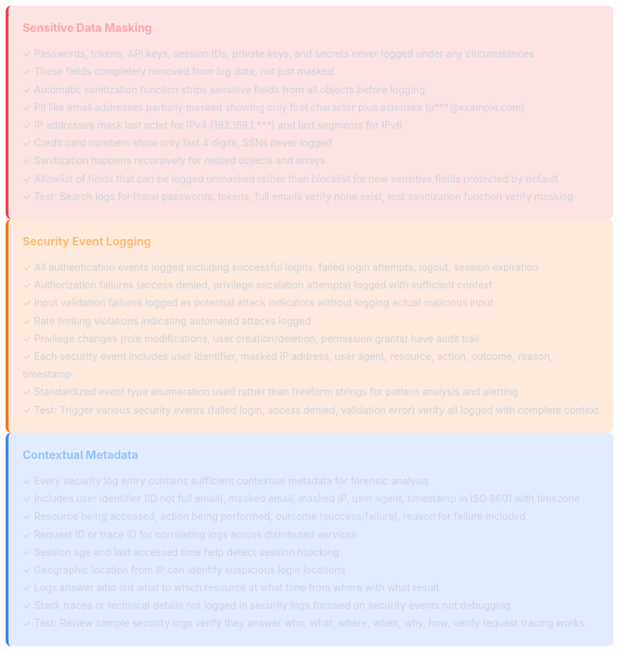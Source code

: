 <div style="background: rgba(239, 68, 68, 0.15); border-left: 4px solid #ef4444; border-radius: 8px; padding: 20px;">
  <div style="font-size: 16px; font-weight: 700; color: #fca5a5; margin-bottom: 12px;">Sensitive Data Masking</div>
  <div style="color: #cbd5e1; font-size: 14px; line-height: 1.8;">
    ✓ Passwords, tokens, API keys, session IDs, private keys, and secrets never logged under any circumstances<br/>
    ✓ These fields completely removed from log data, not just masked<br/>
    ✓ Automatic sanitization function strips sensitive fields from all objects before logging<br/>
    ✓ PII like email addresses partially masked showing only first character plus asterisks (u***@example.com)<br/>
    ✓ IP addresses mask last octet for IPv4 (192.168.1.***) and last segments for IPv6<br/>
    ✓ Credit card numbers show only last 4 digits, SSNs never logged<br/>
    ✓ Sanitization happens recursively for nested objects and arrays<br/>
    ✓ Allowlist of fields that can be logged unmasked rather than blocklist for new sensitive fields protected by default<br/>
    ✓ Test: Search logs for literal passwords, tokens, full emails verify none exist, test sanitization function verify masking
  </div>
</div>

<div style="background: rgba(249, 115, 22, 0.15); border-left: 4px solid #f97316; border-radius: 8px; padding: 20px;">
  <div style="font-size: 16px; font-weight: 700; color: #fdba74; margin-bottom: 12px;">Security Event Logging</div>
  <div style="color: #cbd5e1; font-size: 14px; line-height: 1.8;">
    ✓ All authentication events logged including successful logins, failed login attempts, logout, session expiration<br/>
    ✓ Authorization failures (access denied, privilege escalation attempts) logged with sufficient context<br/>
    ✓ Input validation failures logged as potential attack indicators without logging actual malicious input<br/>
    ✓ Rate limiting violations indicating automated attacks logged<br/>
    ✓ Privilege changes (role modifications, user creation/deletion, permission grants) have audit trail<br/>
    ✓ Each security event includes user identifier, masked IP address, user agent, resource, action, outcome, reason, timestamp<br/>
    ✓ Standardized event type enumeration used rather than freeform strings for pattern analysis and alerting<br/>
    ✓ Test: Trigger various security events (failed login, access denied, validation error) verify all logged with complete context
  </div>
</div>

<div style="background: rgba(59, 130, 246, 0.15); border-left: 4px solid #3b82f6; border-radius: 8px; padding: 20px;">
  <div style="font-size: 16px; font-weight: 700; color: #93c5fd; margin-bottom: 12px;">Contextual Metadata</div>
  <div style="color: #cbd5e1; font-size: 14px; line-height: 1.8;">
    ✓ Every security log entry contains sufficient contextual metadata for forensic analysis<br/>
    ✓ Includes user identifier (ID not full email), masked email, masked IP, user agent, timestamp in ISO 8601 with timezone<br/>
    ✓ Resource being accessed, action being performed, outcome (success/failure), reason for failure included<br/>
    ✓ Request ID or trace ID for correlating logs across distributed services<br/>
    ✓ Session age and last accessed time help detect session hijacking<br/>
    ✓ Geographic location from IP can identify suspicious login locations<br/>
    ✓ Logs answer who did what to which resource at what time from where with what result<br/>
    ✓ Stack traces or technical details not logged in security logs focused on security events not debugging<br/>
    ✓ Test: Review sample security logs verify they answer who, what, where, when, why, how, verify request tracing works
  </div>
</div>
